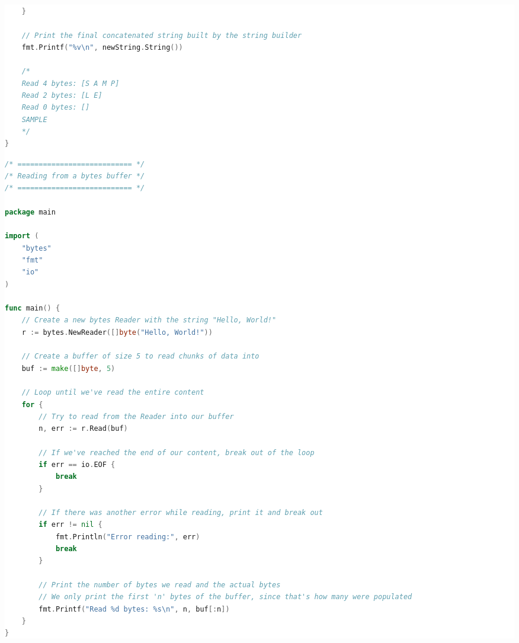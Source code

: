 ```go
	}

	// Print the final concatenated string built by the string builder
	fmt.Printf("%v\n", newString.String())

	/*
	Read 4 bytes: [S A M P]
	Read 2 bytes: [L E]
	Read 0 bytes: []
	SAMPLE
	*/
}
```

```go
/* =========================== */
/* Reading from a bytes buffer */
/* =========================== */

package main

import (
	"bytes"
	"fmt"
	"io"
)

func main() {
	// Create a new bytes Reader with the string "Hello, World!"
	r := bytes.NewReader([]byte("Hello, World!"))

	// Create a buffer of size 5 to read chunks of data into
	buf := make([]byte, 5)

	// Loop until we've read the entire content
	for {
		// Try to read from the Reader into our buffer
		n, err := r.Read(buf)

		// If we've reached the end of our content, break out of the loop
		if err == io.EOF {
			break
		}

		// If there was another error while reading, print it and break out
		if err != nil {
			fmt.Println("Error reading:", err)
			break
		}

		// Print the number of bytes we read and the actual bytes
		// We only print the first 'n' bytes of the buffer, since that's how many were populated
		fmt.Printf("Read %d bytes: %s\n", n, buf[:n])
	}
}
```

